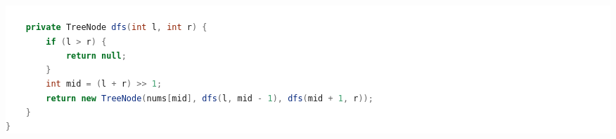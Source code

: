 ```cs

    private TreeNode dfs(int l, int r) {
        if (l > r) {
            return null;
        }
        int mid = (l + r) >> 1;
        return new TreeNode(nums[mid], dfs(l, mid - 1), dfs(mid + 1, r));
    }
}
```






